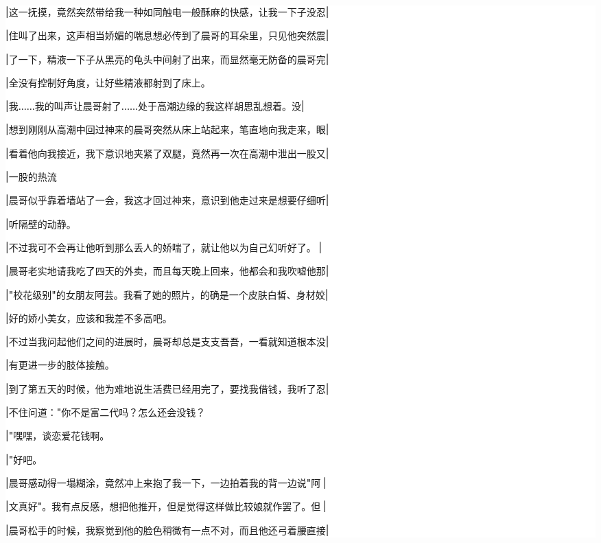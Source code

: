 |这一抚摸，竟然突然带给我一种如同触电一般酥麻的快感，让我一下子没忍|

|住叫了出来，这声相当娇媚的喘息想必传到了晨哥的耳朵里，只见他突然震|

|了一下，精液一下子从黑亮的龟头中间射了出来，而显然毫无防备的晨哥完|

|全没有控制好角度，让好些精液都射到了床上。

|我......我的叫声让晨哥射了......处于高潮边缘的我这样胡思乱想着。没|

|想到刚刚从高潮中回过神来的晨哥突然从床上站起来，笔直地向我走来，眼|

|看着他向我接近，我下意识地夹紧了双腿，竟然再一次在高潮中泄出一股又|

|一股的热流

|晨哥似乎靠着墙站了一会，我这才回过神来，意识到他走过来是想要仔细听|

|听隔壁的动静。

|不过我可不会再让他听到那么丢人的娇喘了，就让他以为自己幻听好了。  |

|晨哥老实地请我吃了四天的外卖，而且每天晚上回来，他都会和我吹嘘他那|

|"校花级别"的女朋友阿芸。我看了她的照片，的确是一个皮肤白皙、身材姣|

|好的娇小美女，应该和我差不多高吧。

|不过当我问起他们之间的进展时，晨哥却总是支支吾吾，一看就知道根本没|

|有更进一步的肢体接触。

|到了第五天的时候，他为难地说生活费已经用完了，要找我借钱，我听了忍|

|不住问道："你不是富二代吗？怎么还会没钱？

|"嘿嘿，谈恋爱花钱啊。

|"好吧。

|晨哥感动得一塌糊涂，竟然冲上来抱了我一下，一边拍着我的背一边说"阿 |

|文真好"。我有点反感，想把他推开，但是觉得这样做比较娘就作罢了。但 |

|晨哥松手的时候，我察觉到他的脸色稍微有一点不对，而且他还弓着腰直接|
